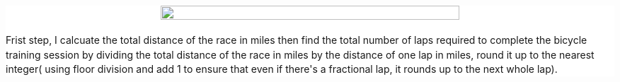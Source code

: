 <p align="center">
<img src="https://i.imgur.com/E5YAx7R.png" height="70%" width="70%"/>

Frist step, I calcuate the total distance of the race in miles then find the total number of laps required to complete the bicycle training session by dividing the total distance of the race in miles by the distance of one lap in miles, round it up to the nearest integer( using floor division and add 1 to ensure that even if there's a fractional lap, it rounds up to the next whole lap).




